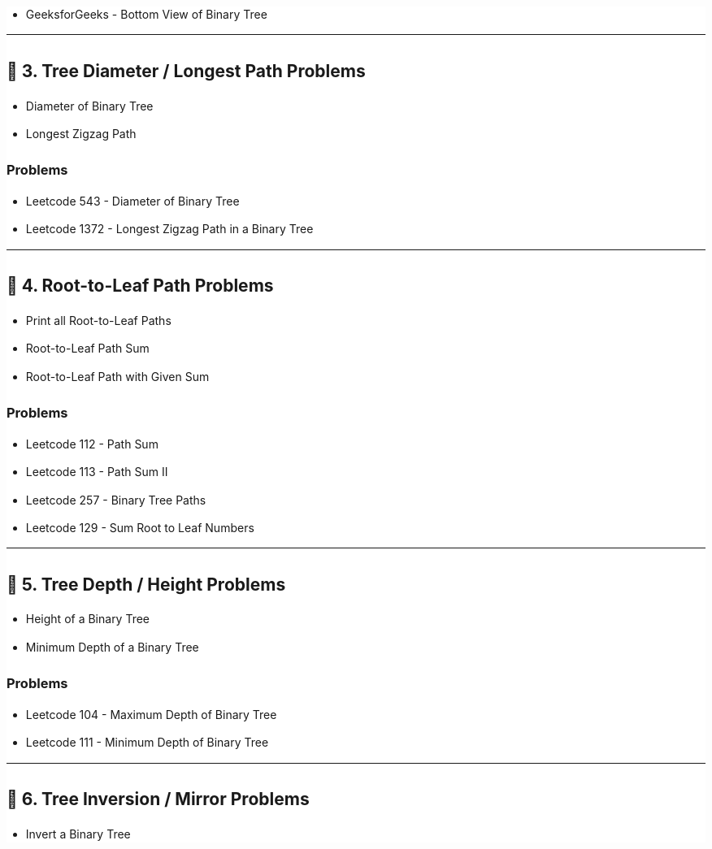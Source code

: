 - GeeksforGeeks - Bottom View of Binary Tree

----------

## 📌 3. Tree Diameter / Longest Path Problems

- Diameter of Binary Tree   

- Longest Zigzag Path

### Problems

- Leetcode 543 - Diameter of Binary Tree

- Leetcode 1372 - Longest Zigzag Path in a Binary Tree

----------

## 📌 4. Root-to-Leaf Path Problems

- Print all Root-to-Leaf Paths

- Root-to-Leaf Path Sum

- Root-to-Leaf Path with Given Sum

### Problems

- Leetcode 112 - Path Sum

- Leetcode 113 - Path Sum II

- Leetcode 257 - Binary Tree Paths

- Leetcode 129 - Sum Root to Leaf Numbers

----------

## 📌 5. Tree Depth / Height Problems

- Height of a Binary Tree

- Minimum Depth of a Binary Tree

### Problems

- Leetcode 104 - Maximum Depth of Binary Tree

- Leetcode 111 - Minimum Depth of Binary Tree

----------

## 📌 6. Tree Inversion / Mirror Problems

- Invert a Binary Tree
